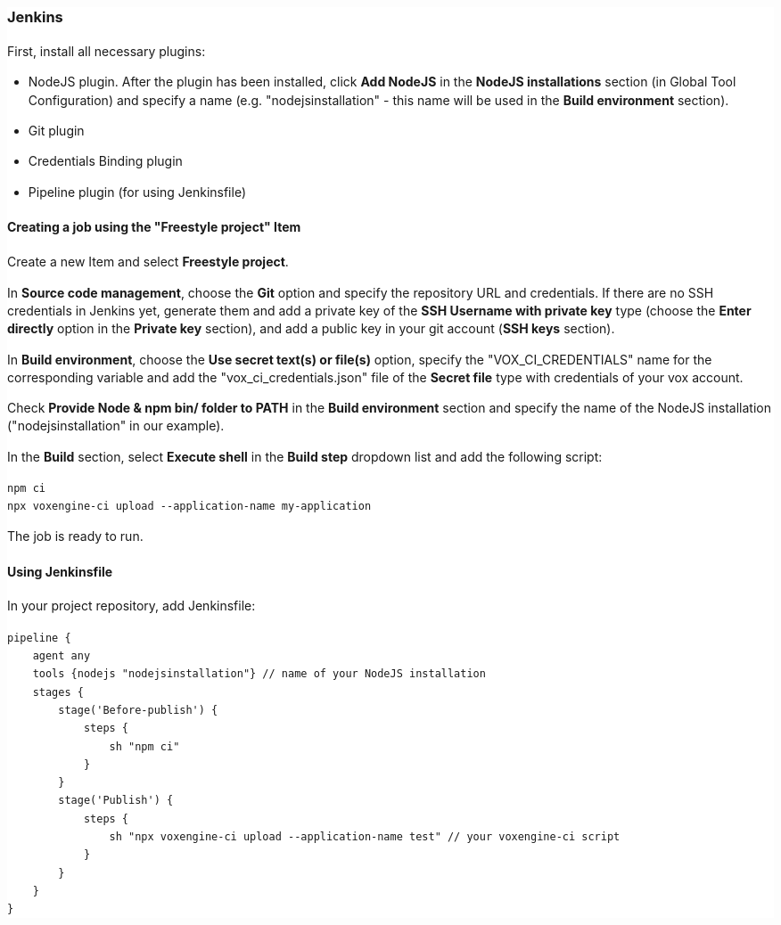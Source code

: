 ### Jenkins

First, install all necessary plugins:

- NodeJS plugin. After the plugin has been installed, click __Add NodeJS__ in the __NodeJS installations__ section (in Global Tool Configuration) and specify a name (e.g. "nodejsinstallation" - this name will be used in the __Build environment__ section).

- Git plugin

- Credentials Binding plugin

- Pipeline plugin (for using Jenkinsfile)

#### Creating a job using the "Freestyle project" Item

Create a new Item and select __Freestyle project__.

In __Source code management__, choose the __Git__ option and specify the repository URL and credentials. If there are no SSH credentials in Jenkins yet, generate them and add a private key of the __SSH Username with private key__ type (choose the __Enter directly__ option in the __Private key__ section), and add a public key in your git account (__SSH keys__ section).

In __Build environment__, choose the __Use secret text(s) or file(s)__ option, specify the "VOX_CI_CREDENTIALS" name for the corresponding variable and add the "vox_ci_credentials.json" file of the __Secret file__ type with credentials of your vox account.

Check __Provide Node & npm bin/ folder to PATH__ in the __Build environment__ section and specify the name of the NodeJS installation ("nodejsinstallation" in our example).

In the __Build__ section, select __Execute shell__ in the __Build step__ dropdown list and add the following script:

```shell
npm ci
npx voxengine-ci upload --application-name my-application
```

The job is ready to run.

#### Using Jenkinsfile

In your project repository, add Jenkinsfile:

```shell
pipeline {
    agent any
    tools {nodejs "nodejsinstallation"} // name of your NodeJS installation
    stages {
        stage('Before-publish') {
            steps {
                sh "npm ci"
            }
        }
        stage('Publish') {
            steps {
                sh "npx voxengine-ci upload --application-name test" // your voxengine-ci script
            }
        }
    }
}
```
